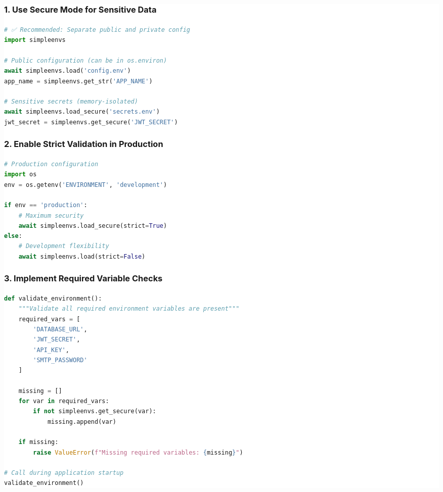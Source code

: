 ### 1. Use Secure Mode for Sensitive Data

```python
# ✅ Recommended: Separate public and private config
import simpleenvs

# Public configuration (can be in os.environ)
await simpleenvs.load('config.env')
app_name = simpleenvs.get_str('APP_NAME')

# Sensitive secrets (memory-isolated)
await simpleenvs.load_secure('secrets.env')
jwt_secret = simpleenvs.get_secure('JWT_SECRET')
```

### 2. Enable Strict Validation in Production

```python
# Production configuration
import os
env = os.getenv('ENVIRONMENT', 'development')

if env == 'production':
    # Maximum security
    await simpleenvs.load_secure(strict=True)
else:
    # Development flexibility
    await simpleenvs.load(strict=False)
```

### 3. Implement Required Variable Checks

```python
def validate_environment():
    """Validate all required environment variables are present"""
    required_vars = [
        'DATABASE_URL',
        'JWT_SECRET', 
        'API_KEY',
        'SMTP_PASSWORD'
    ]
    
    missing = []
    for var in required_vars:
        if not simpleenvs.get_secure(var):
            missing.append(var)
    
    if missing:
        raise ValueError(f"Missing required variables: {missing}")

# Call during application startup
validate_environment()
```
